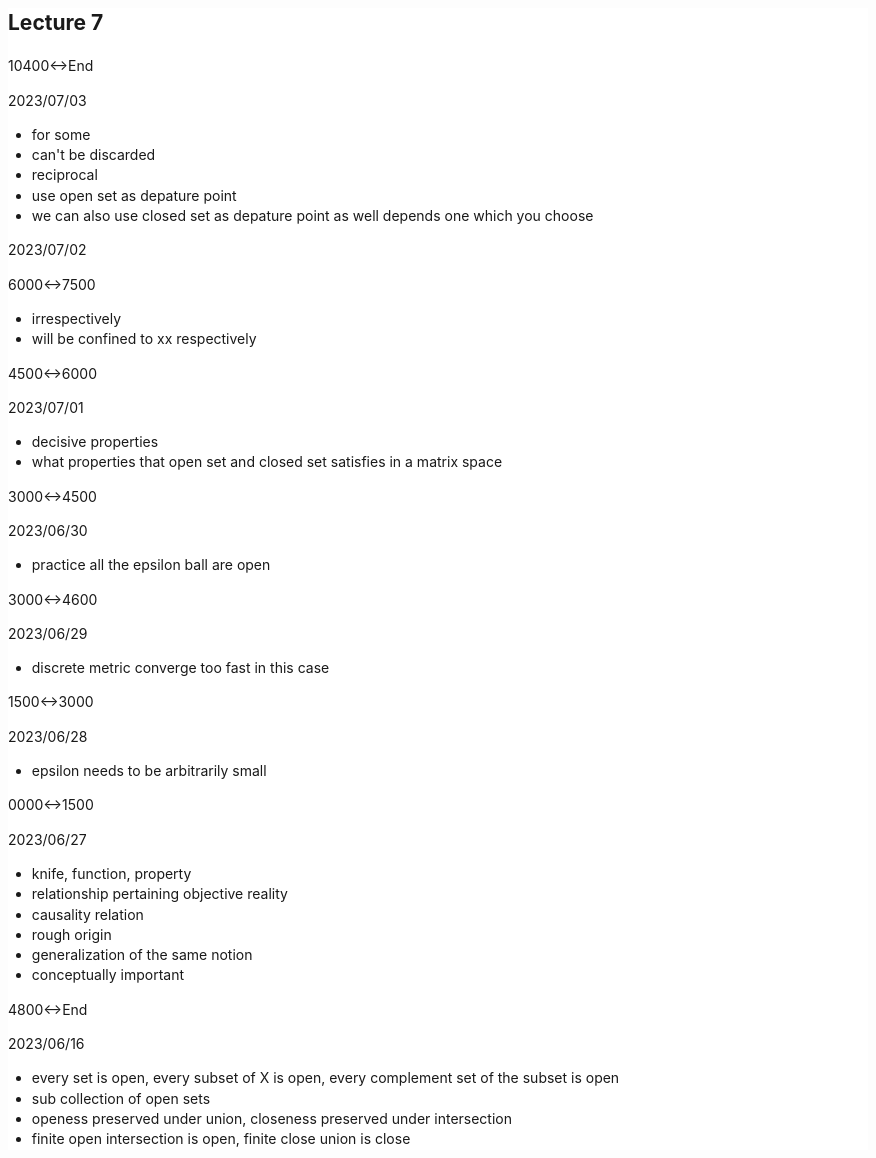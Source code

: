 ## Lecture 7

10400<->End

2023/07/03

- for some
- can't be discarded
- reciprocal
- use open set as depature point
- we can also use closed set as depature point as well depends one which you choose

2023/07/02

6000<->7500

- irrespectively
- will be confined to xx respectively

4500<->6000

2023/07/01

- decisive properties
- what properties that open set and closed set satisfies in a matrix space

3000<->4500

2023/06/30

- practice all the epsilon ball are open

3000<->4600

2023/06/29

- discrete metric converge too fast in this case

1500<->3000

2023/06/28

- epsilon needs to be arbitrarily small

0000<->1500

2023/06/27

- knife, function, property
- relationship pertaining objective reality
- causality relation
- rough origin
- generalization of the same notion
- conceptually important

4800<->End

2023/06/16

- every set is open, every subset of X is open, every complement set of the subset is open
- sub collection of open sets
- openess preserved under union, closeness preserved under intersection
- finite open intersection is open, finite close union is close
